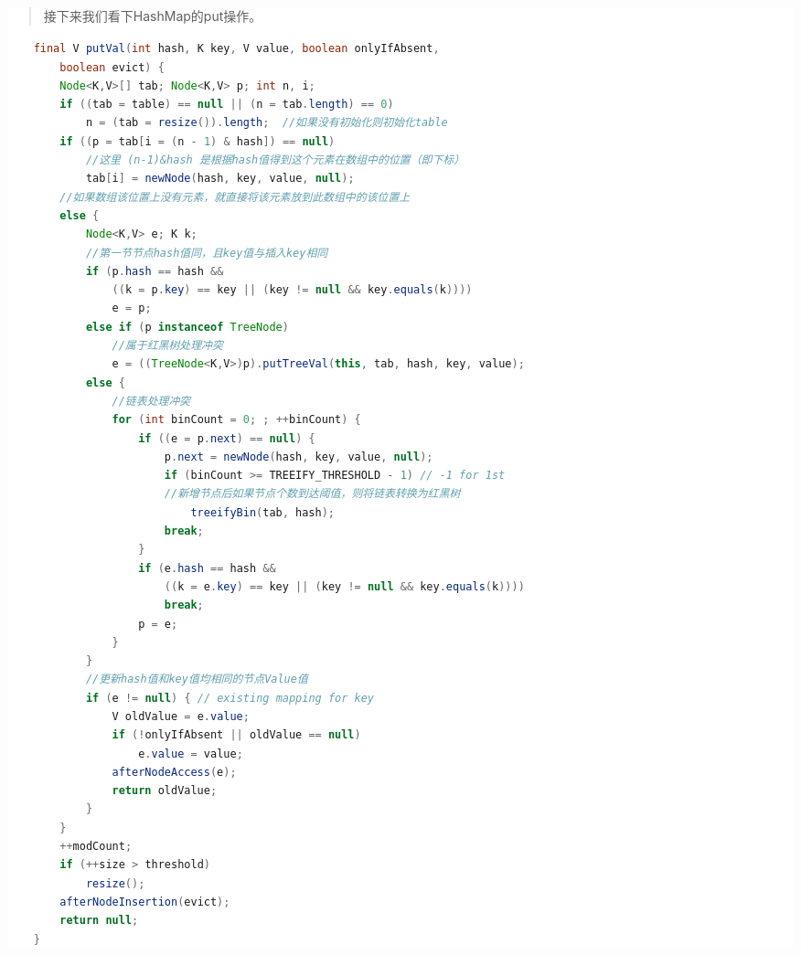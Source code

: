 > 接下来我们看下HashMap的put操作。

```java
    final V putVal(int hash, K key, V value, boolean onlyIfAbsent,
        boolean evict) {
        Node<K,V>[] tab; Node<K,V> p; int n, i;
        if ((tab = table) == null || (n = tab.length) == 0)
            n = (tab = resize()).length;  //如果没有初始化则初始化table
        if ((p = tab[i = (n - 1) & hash]) == null)
            //这里 (n-1)&hash 是根据hash值得到这个元素在数组中的位置（即下标）
            tab[i] = newNode(hash, key, value, null);
        //如果数组该位置上没有元素，就直接将该元素放到此数组中的该位置上
        else {
            Node<K,V> e; K k;
            //第一节节点hash值同，且key值与插入key相同
            if (p.hash == hash &&
                ((k = p.key) == key || (key != null && key.equals(k))))
                e = p;
            else if (p instanceof TreeNode)
                //属于红黑树处理冲突
                e = ((TreeNode<K,V>)p).putTreeVal(this, tab, hash, key, value);
            else {
                //链表处理冲突
                for (int binCount = 0; ; ++binCount) {
                    if ((e = p.next) == null) {
                        p.next = newNode(hash, key, value, null);
                        if (binCount >= TREEIFY_THRESHOLD - 1) // -1 for 1st
                        //新增节点后如果节点个数到达阈值，则将链表转换为红黑树
                            treeifyBin(tab, hash);
                        break;
                    }
                    if (e.hash == hash &&
                        ((k = e.key) == key || (key != null && key.equals(k))))
                        break;
                    p = e;
                }
            }
            //更新hash值和key值均相同的节点Value值
            if (e != null) { // existing mapping for key
                V oldValue = e.value;
                if (!onlyIfAbsent || oldValue == null)
                    e.value = value;
                afterNodeAccess(e);
                return oldValue;
            }
        }
        ++modCount;
        if (++size > threshold)
            resize();
        afterNodeInsertion(evict);
        return null;
    }
```
